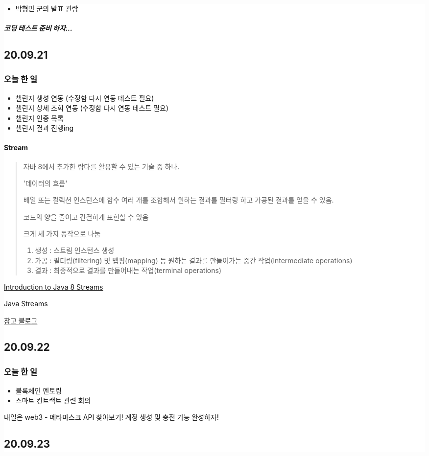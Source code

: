 - 박형민 군의 발표 관람



##### 코딩 테스트 준비 하자...



## 20.09.21

### 오늘 한 일

- 챌린지 생성 연동 (수정함 다시 연동 테스트 필요)
- 챌린지 상세 조회 연동 (수정함 다시 연동 테스트 필요)
- 챌린지 인증 목록
- 챌린지 결과 진행ing



#### Stream

> 자바 8에서 추가한 람다를 활용할 수 있는 기술 중 하나.
>
> '데이터의 흐름'
>
> 배열 또는 컬렉션 인스턴스에 함수 여러 개를 조합해서 원하는 결과를 필터링 하고 가공된 결과를 얻을 수 있음.
>
> 코드의 양을 줄이고 간결하게 표현할 수 있음
>
> 크게 세 가지 동작으로 나눔
>
> 1. 생성 : 스트림 인스턴스 생성
> 2. 가공 : 필터링(filtering) 및 맵핑(mapping) 등 원하는 결과를 만들어가는 중간 작업(intermediate operations)
> 3. 결과 : 최종적으로 결과를 만들어내는 작업(terminal operations)



[Introduction to Java 8 Streams](https://www.baeldung.com/java-8-streams-introduction)

[Java Streams](https://www.baeldung.com/java-streams)

[참고 블로그](https://futurecreator.github.io/2018/08/26/java-8-streams/)



## 20.09.22

### 오늘 한 일

- 블록체인 멘토링
- 스마트 컨트랙트 관련 회의



내일은 web3 - 메타마스크 API 찾아보기! 계정 생성 및 충전 기능 완성하자!



## 20.09.23

